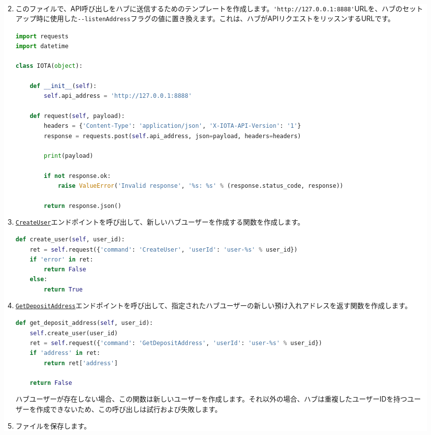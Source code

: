 2. このファイルで、API呼び出しをハブに送信するためのテンプレートを作成します。`'http://127.0.0.1:8888'`URLを、ハブのセットアップ時に使用した`--listenAddress`フラグの値に置き換えます。これは、ハブがAPIリクエストをリッスンするURLです。
  
  

    ```py
    import requests
    import datetime

    class IOTA(object):

        def __init__(self):
            self.api_address = 'http://127.0.0.1:8888'

        def request(self, payload):
            headers = {'Content-Type': 'application/json', 'X-IOTA-API-Version': '1'}
            response = requests.post(self.api_address, json=payload, headers=headers)

            print(payload)

            if not response.ok:
                raise ValueError('Invalid response', '%s: %s' % (response.status_code, response))

            return response.json()
    ```

3. [`CreateUser`](../references/restful-api-reference.md#CreateUser)エンドポイントを呼び出して、新しいハブユーザーを作成する関数を作成します。
  

    ```py
    def create_user(self, user_id):
        ret = self.request({'command': 'CreateUser', 'userId': 'user-%s' % user_id})
        if 'error' in ret:
            return False
        else:
            return True
    ```

4. [`GetDepositAddress`](../references/restful-api-reference.md#GetDepositAddress)エンドポイントを呼び出して、指定されたハブユーザーの新しい預け入れアドレスを返す関数を作成します。
  

    ```py
    def get_deposit_address(self, user_id):
        self.create_user(user_id)
        ret = self.request({'command': 'GetDepositAddress', 'userId': 'user-%s' % user_id})
        if 'address' in ret:
            return ret['address']

        return False
	```

    ハブユーザーが存在しない場合、この関数は新しいユーザーを作成します。それ以外の場合、ハブは重複したユーザーIDを持つユーザーを作成できないため、この呼び出しは試行および失敗します。
    <!-- If the Hub user doesn't exist, this function creates a new one. Otherwise, this call tries and fails because Hub can't create users with duplicate user IDs. -->

5. ファイルを保存します。

